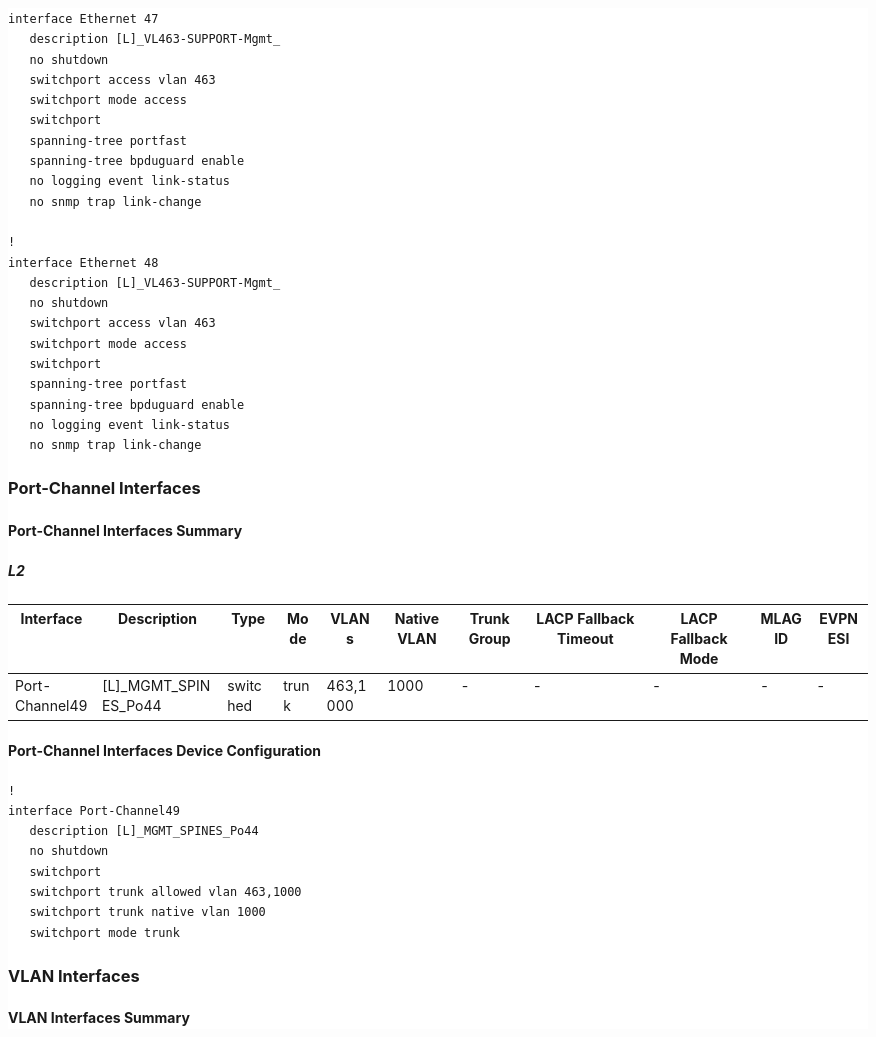 ```eos
interface Ethernet 47
   description [L]_VL463-SUPPORT-Mgmt_
   no shutdown
   switchport access vlan 463
   switchport mode access
   switchport
   spanning-tree portfast
   spanning-tree bpduguard enable
   no logging event link-status
   no snmp trap link-change

!
interface Ethernet 48
   description [L]_VL463-SUPPORT-Mgmt_
   no shutdown
   switchport access vlan 463
   switchport mode access
   switchport
   spanning-tree portfast
   spanning-tree bpduguard enable
   no logging event link-status
   no snmp trap link-change

```

### Port-Channel Interfaces

#### Port-Channel Interfaces Summary

##### L2

| Interface | Description | Type | Mode | VLANs | Native VLAN | Trunk Group | LACP Fallback Timeout | LACP Fallback Mode | MLAG ID | EVPN ESI |
| --------- | ----------- | ---- | ---- | ----- | ----------- | ------------| --------------------- | ------------------ | ------- | -------- |
| Port-Channel49 | [L]_MGMT_SPINES_Po44 | switched | trunk | 463,1000 | 1000 | - | - | - | - | - |

#### Port-Channel Interfaces Device Configuration

```eos
!
interface Port-Channel49
   description [L]_MGMT_SPINES_Po44
   no shutdown
   switchport
   switchport trunk allowed vlan 463,1000
   switchport trunk native vlan 1000
   switchport mode trunk
```

### VLAN Interfaces

#### VLAN Interfaces Summary
